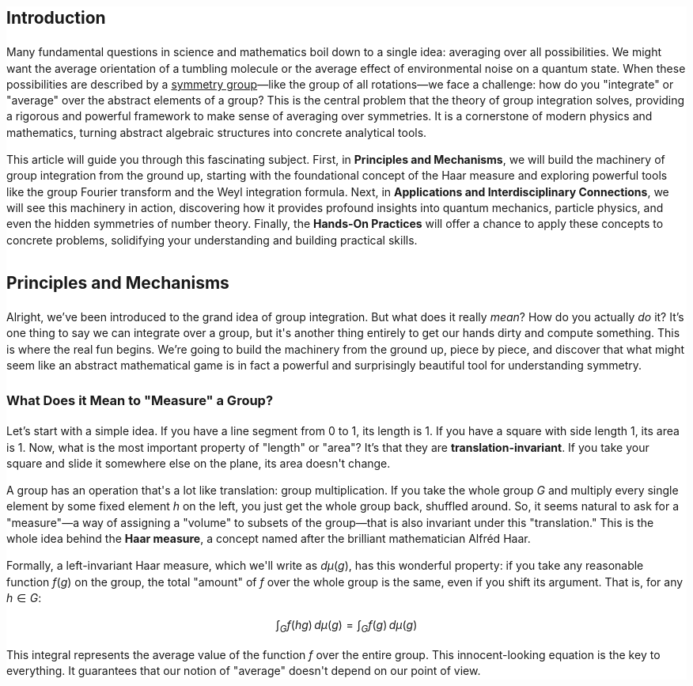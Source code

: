 ## Introduction
Many fundamental questions in science and mathematics boil down to a single idea: averaging over all possibilities. We might want the average orientation of a tumbling molecule or the average effect of environmental noise on a quantum state. When these possibilities are described by a [symmetry group](@article_id:138068)—like the group of all rotations—we face a challenge: how do you "integrate" or "average" over the abstract elements of a group? This is the central problem that the theory of group integration solves, providing a rigorous and powerful framework to make sense of averaging over symmetries. It is a cornerstone of modern physics and mathematics, turning abstract algebraic structures into concrete analytical tools.

This article will guide you through this fascinating subject. First, in **Principles and Mechanisms**, we will build the machinery of group integration from the ground up, starting with the foundational concept of the Haar measure and exploring powerful tools like the group Fourier transform and the Weyl integration formula. Next, in **Applications and Interdisciplinary Connections**, we will see this machinery in action, discovering how it provides profound insights into quantum mechanics, particle physics, and even the hidden symmetries of number theory. Finally, the **Hands-On Practices** will offer a chance to apply these concepts to concrete problems, solidifying your understanding and building practical skills.

## Principles and Mechanisms

Alright, we’ve been introduced to the grand idea of group integration. But what does it really *mean*? How do you actually *do* it? It’s one thing to say we can integrate over a group, but it's another thing entirely to get our hands dirty and compute something. This is where the real fun begins. We’re going to build the machinery from the ground up, piece by piece, and discover that what might seem like an abstract mathematical game is in fact a powerful and surprisingly beautiful tool for understanding symmetry.

### What Does it Mean to "Measure" a Group?

Let’s start with a simple idea. If you have a line segment from 0 to 1, its length is 1. If you have a square with side length 1, its area is 1. Now, what is the most important property of "length" or "area"? It’s that they are **translation-invariant**. If you take your square and slide it somewhere else on the plane, its area doesn't change.

A group has an operation that's a lot like translation: group multiplication. If you take the whole group $G$ and multiply every single element by some fixed element $h$ on the left, you just get the whole group back, shuffled around. So, it seems natural to ask for a "measure"—a way of assigning a "volume" to subsets of the group—that is also invariant under this "translation." This is the whole idea behind the **Haar measure**, a concept named after the brilliant mathematician Alfréd Haar.

Formally, a left-invariant Haar measure, which we'll write as $d\mu(g)$, has this wonderful property: if you take any reasonable function $f(g)$ on the group, the total "amount" of $f$ over the whole group is the same, even if you shift its argument. That is, for any $h \in G$:

$$
\int_G f(hg) \, d\mu(g) = \int_G f(g) \, d\mu(g)
$$

This integral represents the average value of the function $f$ over the entire group. This innocent-looking equation is the key to everything. It guarantees that our notion of "average" doesn't depend on our point of view.
